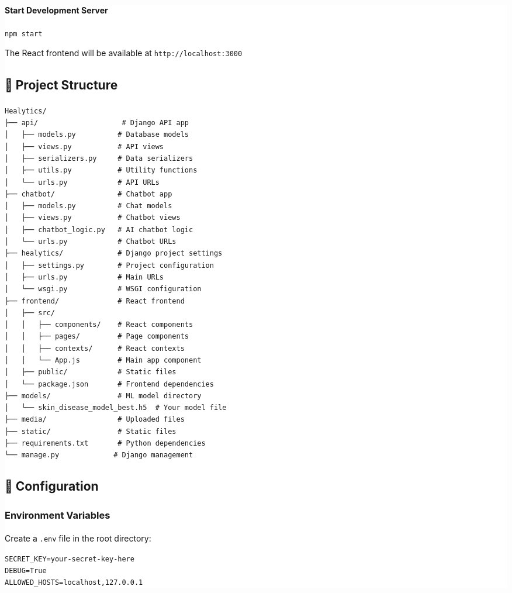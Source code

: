 #### Start Development Server
```bash
npm start
```

The React frontend will be available at `http://localhost:3000`

## 📁 Project Structure

```
Healytics/
├── api/                    # Django API app
│   ├── models.py          # Database models
│   ├── views.py           # API views
│   ├── serializers.py     # Data serializers
│   ├── utils.py           # Utility functions
│   └── urls.py            # API URLs
├── chatbot/               # Chatbot app
│   ├── models.py          # Chat models
│   ├── views.py           # Chatbot views
│   ├── chatbot_logic.py   # AI chatbot logic
│   └── urls.py            # Chatbot URLs
├── healytics/             # Django project settings
│   ├── settings.py        # Project configuration
│   ├── urls.py            # Main URLs
│   └── wsgi.py            # WSGI configuration
├── frontend/              # React frontend
│   ├── src/
│   │   ├── components/    # React components
│   │   ├── pages/         # Page components
│   │   ├── contexts/      # React contexts
│   │   └── App.js         # Main app component
│   ├── public/            # Static files
│   └── package.json       # Frontend dependencies
├── models/                # ML model directory
│   └── skin_disease_model_best.h5  # Your model file
├── media/                 # Uploaded files
├── static/                # Static files
├── requirements.txt       # Python dependencies
└── manage.py             # Django management
```

## 🔧 Configuration

### Environment Variables
Create a `.env` file in the root directory:

```env
SECRET_KEY=your-secret-key-here
DEBUG=True
ALLOWED_HOSTS=localhost,127.0.0.1
```
